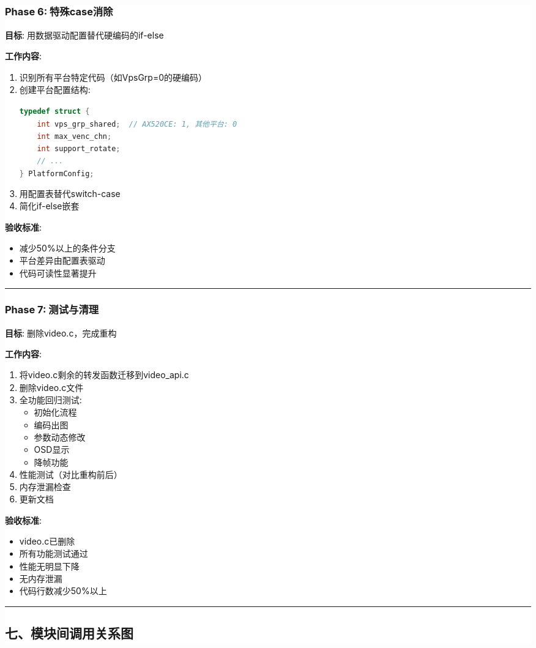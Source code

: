 
### **Phase 6: 特殊case消除**

**目标**: 用数据驱动配置替代硬编码的if-else

**工作内容**:
1. 识别所有平台特定代码（如VpsGrp=0的硬编码）
2. 创建平台配置结构:
   ```c
   typedef struct {
       int vps_grp_shared;  // AX520CE: 1, 其他平台: 0
       int max_venc_chn;
       int support_rotate;
       // ...
   } PlatformConfig;
   ```
3. 用配置表替代switch-case
4. 简化if-else嵌套

**验收标准**:
- 减少50%以上的条件分支
- 平台差异由配置表驱动
- 代码可读性显著提升

---

### **Phase 7: 测试与清理**

**目标**: 删除video.c，完成重构

**工作内容**:
1. 将video.c剩余的转发函数迁移到video_api.c
2. 删除video.c文件
3. 全功能回归测试:
   - 初始化流程
   - 编码出图
   - 参数动态修改
   - OSD显示
   - 降帧功能
4. 性能测试（对比重构前后）
5. 内存泄漏检查
6. 更新文档

**验收标准**:
- video.c已删除
- 所有功能测试通过
- 性能无明显下降
- 无内存泄漏
- 代码行数减少50%以上

---

## 七、模块间调用关系图
